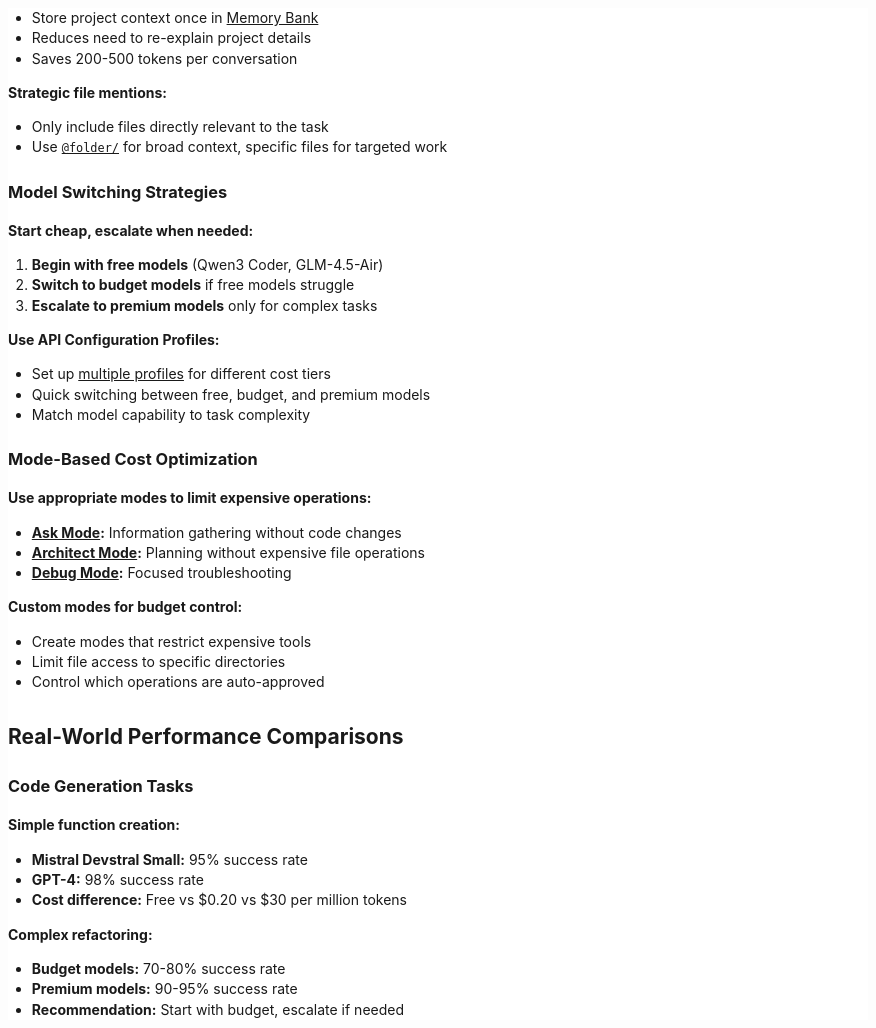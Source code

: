 - Store project context once in [Memory Bank](/docs/advanced-usage/memory-bank)
- Reduces need to re-explain project details
- Saves 200-500 tokens per conversation

**Strategic file mentions:**

- Only include files directly relevant to the task
- Use [`@folder/`](/docs/basic-usage/context-mentions) for broad context, specific files for targeted work

### Model Switching Strategies

**Start cheap, escalate when needed:**

1. **Begin with free models** (Qwen3 Coder, GLM-4.5-Air)
2. **Switch to budget models** if free models struggle
3. **Escalate to premium models** only for complex tasks

**Use API Configuration Profiles:**

- Set up [multiple profiles](/docs/features/api-configuration-profiles) for different cost tiers
- Quick switching between free, budget, and premium models
- Match model capability to task complexity

### Mode-Based Cost Optimization

**Use appropriate modes to limit expensive operations:**

- **[Ask Mode](/docs/basic-usage/using-modes#ask-mode):** Information gathering without code changes
- **[Architect Mode](/docs/basic-usage/using-modes#architect-mode):** Planning without expensive file operations
- **[Debug Mode](/docs/basic-usage/using-modes#debug-mode):** Focused troubleshooting

**Custom modes for budget control:**

- Create modes that restrict expensive tools
- Limit file access to specific directories
- Control which operations are auto-approved

## Real-World Performance Comparisons

### Code Generation Tasks

**Simple function creation:**

- **Mistral Devstral Small:** 95% success rate
- **GPT-4:** 98% success rate
- **Cost difference:** Free vs $0.20 vs $30 per million tokens

**Complex refactoring:**

- **Budget models:** 70-80% success rate
- **Premium models:** 90-95% success rate
- **Recommendation:** Start with budget, escalate if needed

